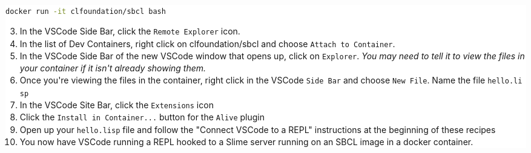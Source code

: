 ```sh
docker run -it clfoundation/sbcl bash
```

3. In the VSCode Side Bar, click the `Remote Explorer` icon.
4. In the list of Dev Containers, right click on clfoundation/sbcl and choose
   `Attach to Container`.
5. In the VSCode Side Bar of the new VSCode window that opens up, click
   on `Explorer`.  _You may need to tell it to view the files in your
   container if it isn't already showing them._
6. Once you're viewing the files in the container, right click in the
   VSCode `Side Bar` and choose `New File`.  Name the file `hello.lisp`
7. In the VSCode Site Bar, click the `Extensions` icon
8. Click the `Install in Container...` button for the `Alive` plugin
9. Open up your `hello.lisp` file and follow the "Connect VSCode to a
   REPL" instructions at the beginning of these recipes
10. You now have VSCode running a REPL hooked to a Slime server running
    on an SBCL image in a docker container.
